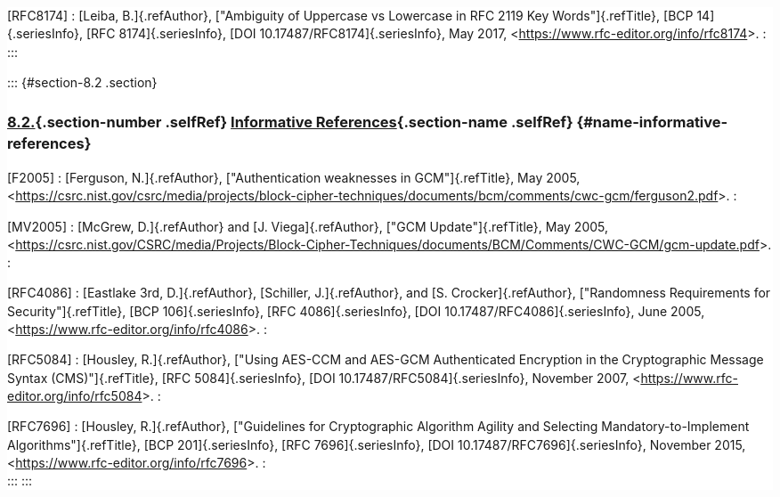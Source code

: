 \[RFC8174\]
:   [Leiba, B.]{.refAuthor}, [\"Ambiguity of Uppercase vs Lowercase in
    RFC 2119 Key Words\"]{.refTitle}, [BCP 14]{.seriesInfo}, [RFC
    8174]{.seriesInfo}, [DOI 10.17487/RFC8174]{.seriesInfo}, May 2017,
    \<<https://www.rfc-editor.org/info/rfc8174>\>.
:   
:::

::: {#section-8.2 .section}
### [8.2.](#section-8.2){.section-number .selfRef} [Informative References](#name-informative-references){.section-name .selfRef} {#name-informative-references}

\[F2005\]
:   [Ferguson, N.]{.refAuthor}, [\"Authentication weaknesses in
    GCM\"]{.refTitle}, May 2005,
    \<<https://csrc.nist.gov/csrc/media/projects/block-cipher-techniques/documents/bcm/comments/cwc-gcm/ferguson2.pdf>\>.
:   

\[MV2005\]
:   [McGrew, D.]{.refAuthor} and [J. Viega]{.refAuthor}, [\"GCM
    Update\"]{.refTitle}, May 2005,
    \<<https://csrc.nist.gov/CSRC/media/Projects/Block-Cipher-Techniques/documents/BCM/Comments/CWC-GCM/gcm-update.pdf>\>.
:   

\[RFC4086\]
:   [Eastlake 3rd, D.]{.refAuthor}, [Schiller, J.]{.refAuthor}, and [S.
    Crocker]{.refAuthor}, [\"Randomness Requirements for
    Security\"]{.refTitle}, [BCP 106]{.seriesInfo}, [RFC
    4086]{.seriesInfo}, [DOI 10.17487/RFC4086]{.seriesInfo}, June 2005,
    \<<https://www.rfc-editor.org/info/rfc4086>\>.
:   

\[RFC5084\]
:   [Housley, R.]{.refAuthor}, [\"Using AES-CCM and AES-GCM
    Authenticated Encryption in the Cryptographic Message Syntax
    (CMS)\"]{.refTitle}, [RFC 5084]{.seriesInfo}, [DOI
    10.17487/RFC5084]{.seriesInfo}, November 2007,
    \<<https://www.rfc-editor.org/info/rfc5084>\>.
:   

\[RFC7696\]
:   [Housley, R.]{.refAuthor}, [\"Guidelines for Cryptographic Algorithm
    Agility and Selecting Mandatory-to-Implement
    Algorithms\"]{.refTitle}, [BCP 201]{.seriesInfo}, [RFC
    7696]{.seriesInfo}, [DOI 10.17487/RFC7696]{.seriesInfo}, November
    2015, \<<https://www.rfc-editor.org/info/rfc7696>\>.
:   
:::
:::
